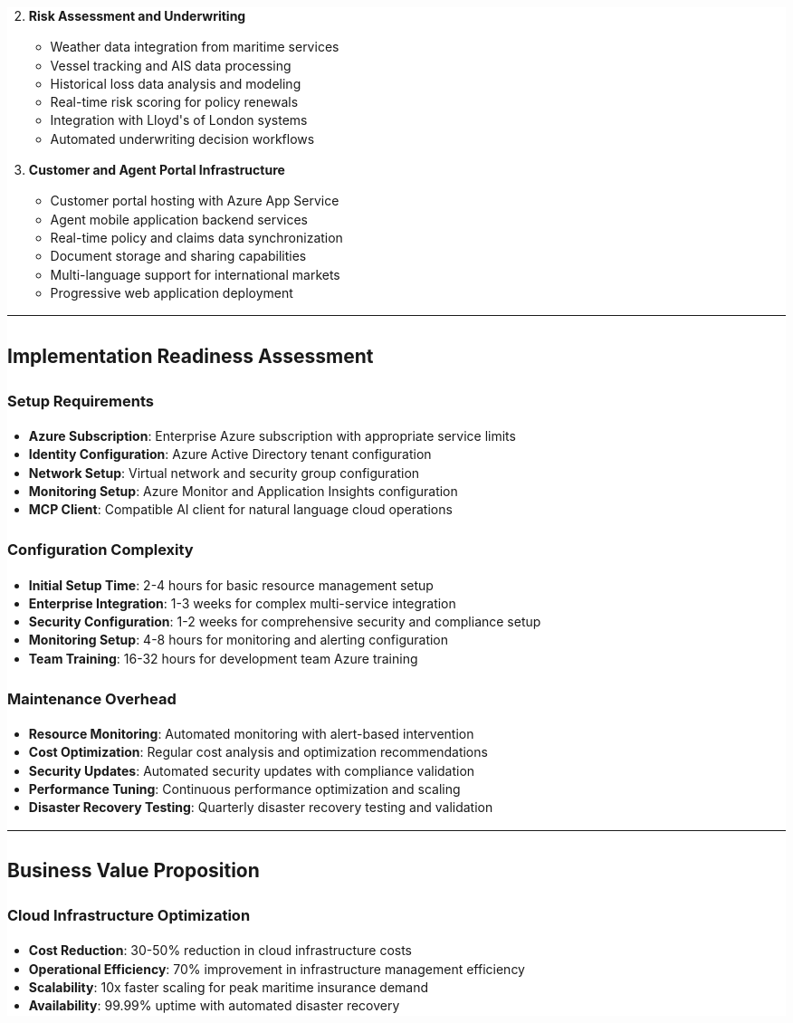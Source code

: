 2. **Risk Assessment and Underwriting**
   - Weather data integration from maritime services
   - Vessel tracking and AIS data processing
   - Historical loss data analysis and modeling
   - Real-time risk scoring for policy renewals
   - Integration with Lloyd's of London systems
   - Automated underwriting decision workflows

3. **Customer and Agent Portal Infrastructure**
   - Customer portal hosting with Azure App Service
   - Agent mobile application backend services
   - Real-time policy and claims data synchronization
   - Document storage and sharing capabilities
   - Multi-language support for international markets
   - Progressive web application deployment

---

## Implementation Readiness Assessment

### Setup Requirements
- **Azure Subscription**: Enterprise Azure subscription with appropriate service limits
- **Identity Configuration**: Azure Active Directory tenant configuration
- **Network Setup**: Virtual network and security group configuration
- **Monitoring Setup**: Azure Monitor and Application Insights configuration
- **MCP Client**: Compatible AI client for natural language cloud operations

### Configuration Complexity
- **Initial Setup Time**: 2-4 hours for basic resource management setup
- **Enterprise Integration**: 1-3 weeks for complex multi-service integration
- **Security Configuration**: 1-2 weeks for comprehensive security and compliance setup
- **Monitoring Setup**: 4-8 hours for monitoring and alerting configuration
- **Team Training**: 16-32 hours for development team Azure training

### Maintenance Overhead
- **Resource Monitoring**: Automated monitoring with alert-based intervention
- **Cost Optimization**: Regular cost analysis and optimization recommendations
- **Security Updates**: Automated security updates with compliance validation
- **Performance Tuning**: Continuous performance optimization and scaling
- **Disaster Recovery Testing**: Quarterly disaster recovery testing and validation

---

## Business Value Proposition

### Cloud Infrastructure Optimization
- **Cost Reduction**: 30-50% reduction in cloud infrastructure costs
- **Operational Efficiency**: 70% improvement in infrastructure management efficiency
- **Scalability**: 10x faster scaling for peak maritime insurance demand
- **Availability**: 99.99% uptime with automated disaster recovery
